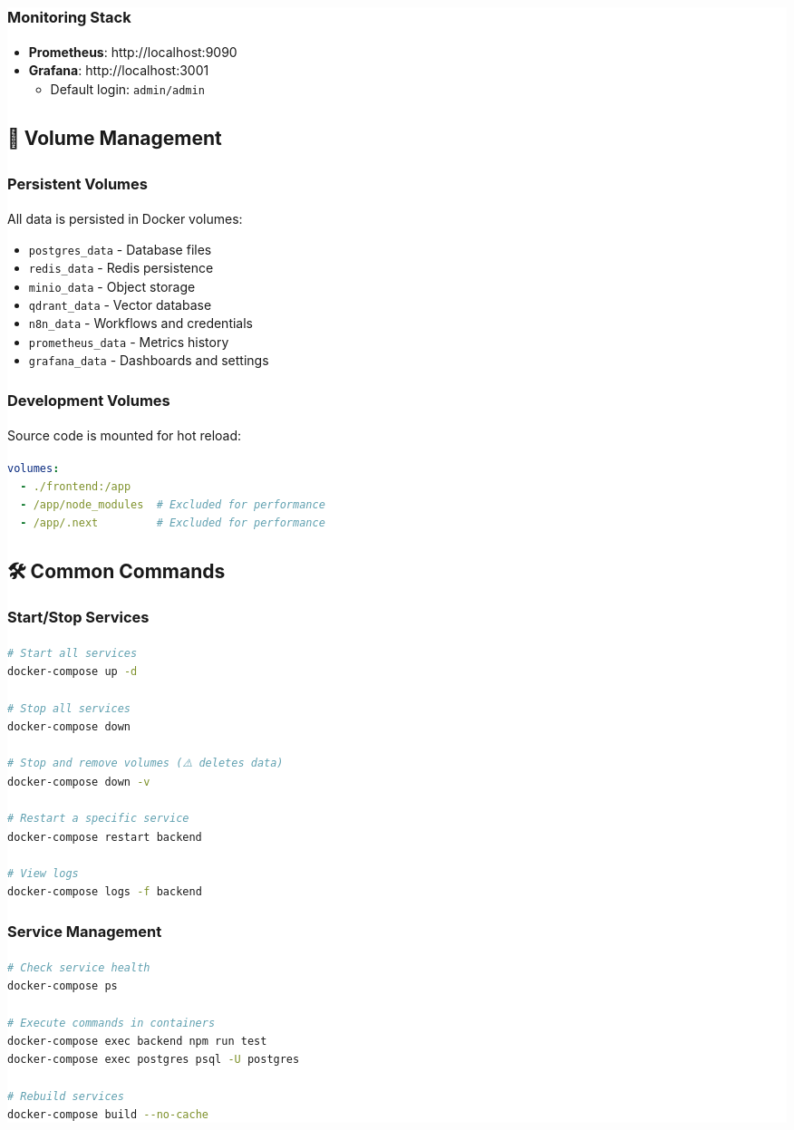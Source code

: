 ### Monitoring Stack
- **Prometheus**: http://localhost:9090
- **Grafana**: http://localhost:3001
  - Default login: `admin/admin`

## 📁 Volume Management

### Persistent Volumes
All data is persisted in Docker volumes:
- `postgres_data` - Database files
- `redis_data` - Redis persistence
- `minio_data` - Object storage
- `qdrant_data` - Vector database
- `n8n_data` - Workflows and credentials
- `prometheus_data` - Metrics history
- `grafana_data` - Dashboards and settings

### Development Volumes
Source code is mounted for hot reload:
```yaml
volumes:
  - ./frontend:/app
  - /app/node_modules  # Excluded for performance
  - /app/.next         # Excluded for performance
```

## 🛠️ Common Commands

### Start/Stop Services
```bash
# Start all services
docker-compose up -d

# Stop all services
docker-compose down

# Stop and remove volumes (⚠️ deletes data)
docker-compose down -v

# Restart a specific service
docker-compose restart backend

# View logs
docker-compose logs -f backend
```

### Service Management
```bash
# Check service health
docker-compose ps

# Execute commands in containers
docker-compose exec backend npm run test
docker-compose exec postgres psql -U postgres

# Rebuild services
docker-compose build --no-cache
```

